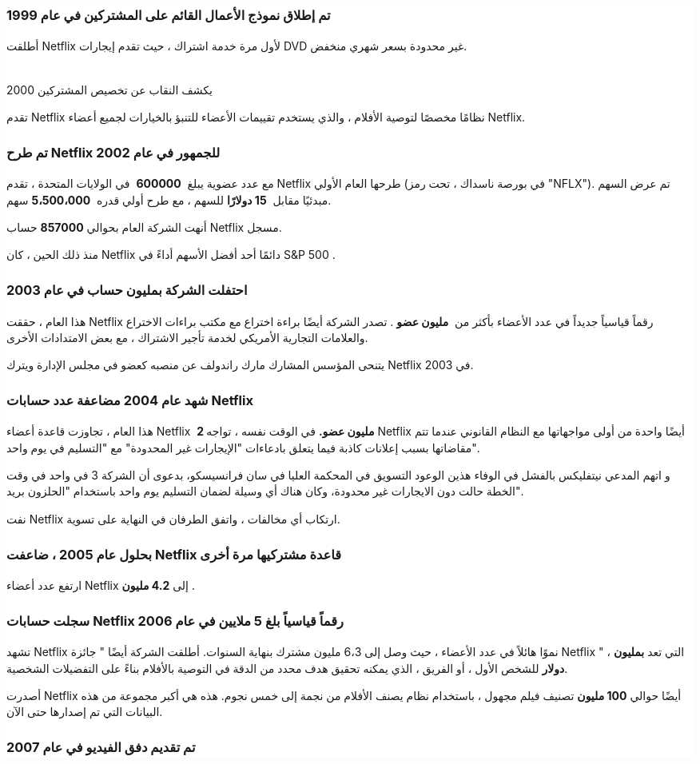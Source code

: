 ### تم إطلاق نموذج الأعمال القائم على المشتركين في عام 1999

أطلقت Netflix لأول مرة خدمة اشتراك ، حيث تقدم إيجارات DVD غير محدودة بسعر شهري منخفض.

\
2000 يكشف النقاب عن تخصيص المشتركين

تقدم Netflix نظامًا مخصصًا لتوصية الأفلام ، والذي يستخدم تقييمات الأعضاء للتنبؤ بالخيارات لجميع أعضاء Netflix.

### تم طرح Netflix للجمهور في عام 2002

مع عدد عضوية يبلغ  **600000**  في الولايات المتحدة ، تقدم Netflix طرحها العام الأولي (في بورصة ناسداك ، تحت رمز "NFLX"). تم عرض السهم مبدئيًا مقابل  **15 دولارًا** للسهم ، مع طرح أولي قدره  **5،500،000** سهم. 

أنهت الشركة العام بحوالي **857000** حساب Netflix مسجل. 

منذ ذلك الحين ، كان Netflix دائمًا أحد أفضل الأسهم أداءً في S&P 500 .

### احتفلت الشركة بمليون حساب في عام 2003

هذا العام ، حققت Netflix رقماً قياسياً جديداً في عدد الأعضاء بأكثر من  **مليون عضو** . تصدر الشركة أيضًا براءة اختراع مع مكتب براءات الاختراع والعلامات التجارية الأمريكي لخدمة تأجير الاشتراك ، مع بعض الامتدادات الأخرى. 

يتنحى المؤسس المشارك مارك راندولف عن منصبه كعضو في مجلس الإدارة ويترك Netflix في 2003.

### شهد عام 2004 مضاعفة عدد حسابات Netflix

هذا العام ، تجاوزت قاعدة أعضاء Netflix  **2 مليون عضو.** في الوقت نفسه ، تواجه Netflix أيضًا واحدة من أولى مواجهاتها مع النظام القانوني عندما تتم مقاضاتها بسبب إعلانات كاذبة فيما يتعلق بادعاءات "الإيجارات غير المحدودة" مع "التسليم في يوم واحد". 

و اتهم المدعي نيتفليكس بالفشل في الوفاء هذين الوعود التسويق في المحكمة العليا في سان فرانسيسكو، بدعوى أن الشركة 3 في واحد في وقت الخطة حالت دون الايجارات غير محدودة، وكان هناك أي وسيلة لضمان التسليم يوم واحد باستخدام "الحلزون بريد". 

نفت Netflix ارتكاب أي مخالفات ، واتفق الطرفان في النهاية على تسوية. 

### بحلول عام 2005 ، ضاعفت Netflix قاعدة مشتركيها مرة أخرى

ارتفع عدد أعضاء Netflix إلى **4.2 مليون** .

### سجلت حسابات Netflix رقماً قياسياً بلغ 5 ملايين في عام 2006

تشهد Netflix نموًا هائلاً في عدد الأعضاء ، حيث وصل إلى 6،3 مليون مشترك بنهاية السنوات. أطلقت الشركة أيضًا " جائزة Netflix " ، التي تعد **بمليون دولار** للشخص الأول ، أو الفريق ، الذي يمكنه تحقيق هدف محدد من الدقة في التوصية بالأفلام بناءً على التفضيلات الشخصية.

أصدرت Netflix أيضًا حوالي **100 مليون** تصنيف فيلم مجهول ، باستخدام نظام يصنف الأفلام من نجمة إلى خمس نجوم. هذه هي أكبر مجموعة من هذه البيانات التي تم إصدارها حتى الآن. 

### **تم تقديم دفق الفيديو في عام 2007**
